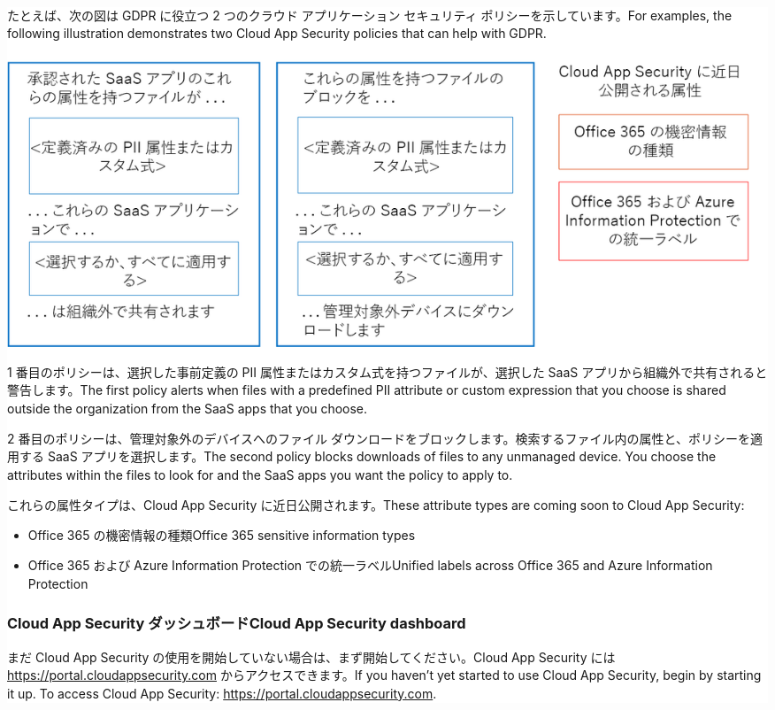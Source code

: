 <span data-ttu-id="c8f5b-163">たとえば、次の図は GDPR に役立つ 2 つのクラウド アプリケーション セキュリティ ポリシーを示しています。</span><span class="sxs-lookup"><span data-stu-id="c8f5b-163">For examples, the following illustration demonstrates two Cloud App Security policies that can help with GDPR.</span></span>

![クラウド アプリケーション セキュリティ ポリシーの例](Media/Monitor-for-leaks-of-personal-data-image3.png)

<span data-ttu-id="c8f5b-165">1 番目のポリシーは、選択した事前定義の PII 属性またはカスタム式を持つファイルが、選択した SaaS アプリから組織外で共有されると警告します。</span><span class="sxs-lookup"><span data-stu-id="c8f5b-165">The first policy alerts when files with a predefined PII attribute or custom expression that you choose is shared outside the organization from the SaaS apps that you choose.</span></span>

<span data-ttu-id="c8f5b-p113">2 番目のポリシーは、管理対象外のデバイスへのファイル ダウンロードをブロックします。検索するファイル内の属性と、ポリシーを適用する SaaS アプリを選択します。</span><span class="sxs-lookup"><span data-stu-id="c8f5b-p113">The second policy blocks downloads of files to any unmanaged device. You choose the attributes within the files to look for and the SaaS apps you want the policy to apply to.</span></span>

<span data-ttu-id="c8f5b-168">これらの属性タイプは、Cloud App Security に近日公開されます。</span><span class="sxs-lookup"><span data-stu-id="c8f5b-168">These attribute types are coming soon to Cloud App Security:</span></span>

-   <span data-ttu-id="c8f5b-169">Office 365 の機密情報の種類</span><span class="sxs-lookup"><span data-stu-id="c8f5b-169">Office 365 sensitive information types</span></span>

-   <span data-ttu-id="c8f5b-170">Office 365 および Azure Information Protection での統一ラベル</span><span class="sxs-lookup"><span data-stu-id="c8f5b-170">Unified labels across Office 365 and Azure Information Protection</span></span>

### <a name="cloud-app-security-dashboard"></a><span data-ttu-id="c8f5b-171">Cloud App Security ダッシュボード</span><span class="sxs-lookup"><span data-stu-id="c8f5b-171">Cloud App Security dashboard</span></span>

<span data-ttu-id="c8f5b-p114">まだ Cloud App Security の使用を開始していない場合は、まず開始してください。Cloud App Security には <https://portal.cloudappsecurity.com> からアクセスできます。</span><span class="sxs-lookup"><span data-stu-id="c8f5b-p114">If you haven’t yet started to use Cloud App Security, begin by starting it up. To access Cloud App Security: <https://portal.cloudappsecurity.com>.</span></span>
